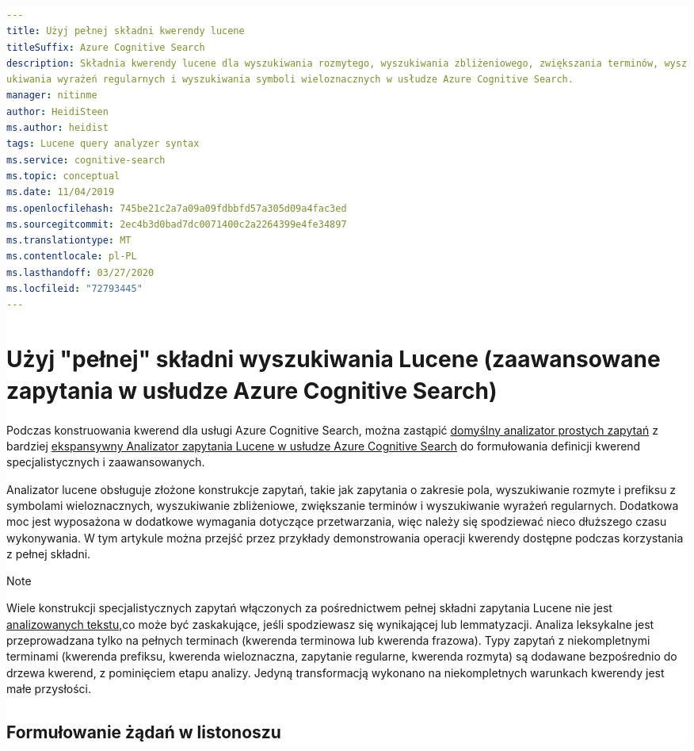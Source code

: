 ```yaml
---
title: Użyj pełnej składni kwerendy lucene
titleSuffix: Azure Cognitive Search
description: Składnia kwerendy lucene dla wyszukiwania rozmytego, wyszukiwania zbliżeniowego, zwiększania terminów, wyszukiwania wyrażeń regularnych i wyszukiwania symboli wieloznacznych w usłudze Azure Cognitive Search.
manager: nitinme
author: HeidiSteen
ms.author: heidist
tags: Lucene query analyzer syntax
ms.service: cognitive-search
ms.topic: conceptual
ms.date: 11/04/2019
ms.openlocfilehash: 745be21c2a7a09a09fdbbfd57a305d09a4fac3ed
ms.sourcegitcommit: 2ec4b3d0bad7dc0071400c2a2264399e4fe34897
ms.translationtype: MT
ms.contentlocale: pl-PL
ms.lasthandoff: 03/27/2020
ms.locfileid: "72793445"
---
```

# <a name="use-the-full-lucene-search-syntax-advanced-queries-in-azure-cognitive-search"></a>Użyj "pełnej" składni wyszukiwania Lucene (zaawansowane zapytania w usłudze Azure Cognitive Search)

Podczas konstruowania kwerend dla usługi Azure Cognitive Search, można zastąpić [domyślny analizator prostych zapytań](query-simple-syntax.md) z bardziej [ekspansywny Analizator zapytania Lucene w usłudze Azure Cognitive Search](query-lucene-syntax.md) do formułowania definicji kwerend specjalistycznych i zaawansowanych. 

Analizator lucene obsługuje złożone konstrukcje zapytań, takie jak zapytania o zakresie pola, wyszukiwanie rozmyte i prefiksu z symbolami wieloznacznych, wyszukiwanie zbliżeniowe, zwiększanie terminów i wyszukiwanie wyrażeń regularnych. Dodatkowa moc jest wyposażona w dodatkowe wymagania dotyczące przetwarzania, więc należy się spodziewać nieco dłuższego czasu wykonywania. W tym artykule można przejść przez przykłady demonstrowania operacji kwerendy dostępne podczas korzystania z pełnej składni.

> [!Note]
> Wiele konstrukcji specjalistycznych zapytań włączonych za pośrednictwem pełnej składni zapytania Lucene nie jest [analizowanych tekstu,](search-lucene-query-architecture.md#stage-2-lexical-analysis)co może być zaskakujące, jeśli spodziewasz się wynikającej lub lemmatyzacji. Analiza leksykalne jest przeprowadzana tylko na pełnych terminach (kwerenda terminowa lub kwerenda frazowa). Typy zapytań z niekompletnymi terminami (kwerenda prefiksu, kwerenda wieloznaczna, zapytanie regularne, kwerenda rozmyta) są dodawane bezpośrednio do drzewa kwerend, z pominięciem etapu analizy. Jedyną transformacją wykonano na niekompletnych warunkach kwerendy jest małe przysłości. 
>

## <a name="formulate-requests-in-postman"></a>Formułowanie żądań w listonoszu
